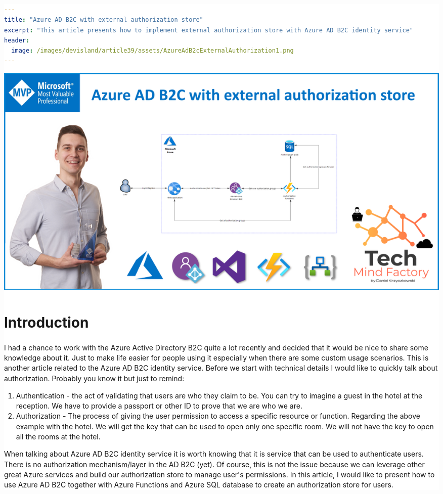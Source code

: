 ```yaml
---
title: "Azure AD B2C with external authorization store"
excerpt: "This article presents how to implement external authorization store with Azure AD B2C identity service"
header:
  image: /images/devisland/article39/assets/AzureAdB2cExternalAuthorization1.png
---
```


<p align="center">
<img src="/images/devisland/article39/assets/AzureAdB2cExternalAuthorization1.png?raw=true" alt="Azure AD B2C with external authorization store"/>
</p>

# Introduction

I had a chance to work with the Azure Active Directory B2C quite a lot recently and decided that it would be nice to share some knowledge about it. Just to make life easier for people using it especially when there are some custom usage scenarios. This is another article related to the Azure AD B2C identity service. Before we start with technical details I would like to quickly talk about authorization. Probably you know it but just to remind:

1. Authentication - the act of validating that users are who they claim to be. You can try to imagine a guest in the hotel at the reception. We have to provide a passport or other ID to prove that we are who we are.
2. Authorization -  The process of giving the user permission to access a specific resource or function. Regarding the above example with the hotel. We will get the key that can be used to open only one specific room. We will not have the key to open all the rooms at the hotel.

When talking about Azure AD B2C identity service it is worth knowing that it is service that can be used to authenticate users. There is no authorization mechanism/layer in the AD B2C (yet). Of course, this is not the issue because we can leverage other great Azure services and build our authorization store to manage user's permissions. In this article, I would like to present how to use Azure AD B2C together with Azure Functions and Azure SQL database to create an authorization store for users.
